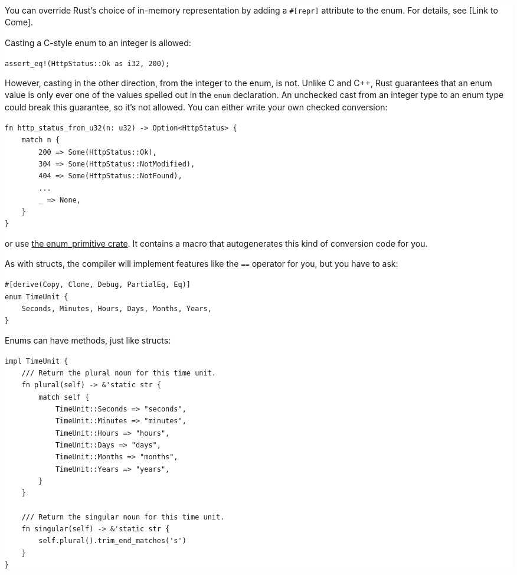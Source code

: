 You can override Rust’s choice of in-memory representation by adding a `#[repr]` attribute to the enum. For details, see [Link to Come].

Casting a C-style enum to an integer is allowed:

```
assert_eq!(HttpStatus::Ok as i32, 200);
```

However, casting in the other direction, from the integer to the enum, is not. Unlike C and C‍++, Rust guarantees that an enum value is only ever one of the values spelled out in the `enum` declaration. An unchecked cast from an integer type to an enum type could break this guarantee, so it’s not allowed. You can either write your own checked conversion:

```
fn http_status_from_u32(n: u32) -> Option<HttpStatus> {
    match n {
        200 => Some(HttpStatus::Ok),
        304 => Some(HttpStatus::NotModified),
        404 => Some(HttpStatus::NotFound),
        ...
        _ => None,
    }
}
```

or use [the enum_primitive crate](https://oreil.ly/8BGLH). It contains a macro that autogenerates this kind of conversion code for you.

As with structs, the compiler will implement features like the `==` operator for you, but you have to ask:

```
#[derive(Copy, Clone, Debug, PartialEq, Eq)]
enum TimeUnit {
    Seconds, Minutes, Hours, Days, Months, Years,
}
```

Enums can have methods, just like structs:

```
impl TimeUnit {
    /// Return the plural noun for this time unit.
    fn plural(self) -> &'static str {
        match self {
            TimeUnit::Seconds => "seconds",
            TimeUnit::Minutes => "minutes",
            TimeUnit::Hours => "hours",
            TimeUnit::Days => "days",
            TimeUnit::Months => "months",
            TimeUnit::Years => "years",
        }
    }

    /// Return the singular noun for this time unit.
    fn singular(self) -> &'static str {
        self.plural().trim_end_matches('s')
    }
}
```
